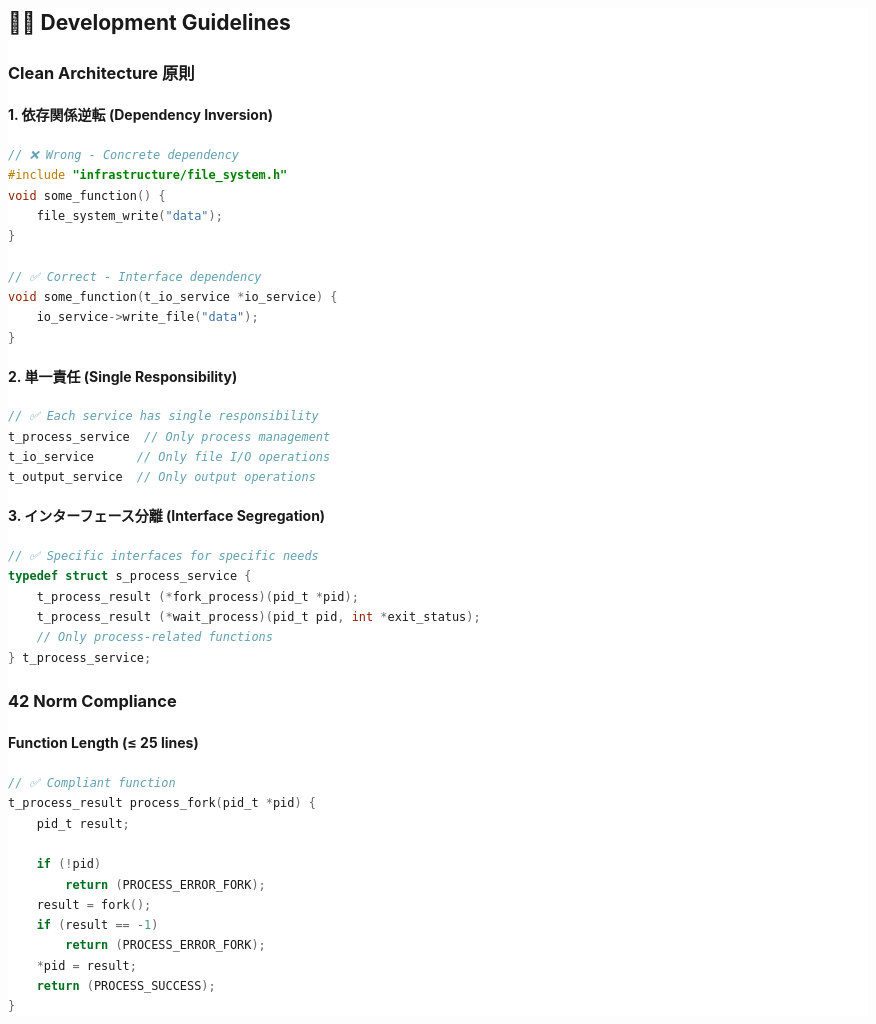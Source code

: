 
## 🧑‍💻 Development Guidelines

### **Clean Architecture 原則**

#### **1. 依存関係逆転 (Dependency Inversion)**
```c
// ❌ Wrong - Concrete dependency
#include "infrastructure/file_system.h"
void some_function() {
    file_system_write("data");
}

// ✅ Correct - Interface dependency
void some_function(t_io_service *io_service) {
    io_service->write_file("data");
}
```

#### **2. 単一責任 (Single Responsibility)**
```c
// ✅ Each service has single responsibility
t_process_service  // Only process management
t_io_service      // Only file I/O operations  
t_output_service  // Only output operations
```

#### **3. インターフェース分離 (Interface Segregation)**
```c
// ✅ Specific interfaces for specific needs
typedef struct s_process_service {
    t_process_result (*fork_process)(pid_t *pid);
    t_process_result (*wait_process)(pid_t pid, int *exit_status);
    // Only process-related functions
} t_process_service;
```

### **42 Norm Compliance**

#### **Function Length (≤ 25 lines)**
```c
// ✅ Compliant function
t_process_result process_fork(pid_t *pid) {
    pid_t result;

    if (!pid)
        return (PROCESS_ERROR_FORK);
    result = fork();
    if (result == -1)
        return (PROCESS_ERROR_FORK);
    *pid = result;
    return (PROCESS_SUCCESS);
}
```
